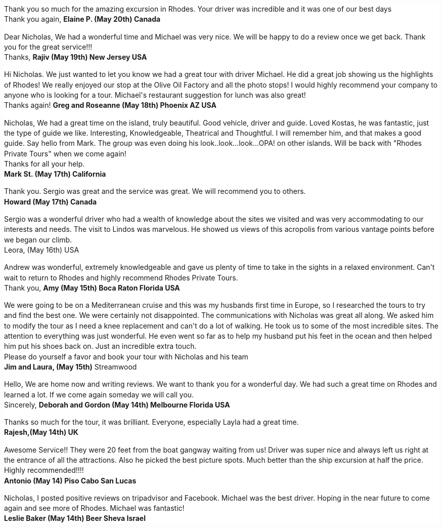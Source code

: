Thank you so much for the amazing excursion in Rhodes. Your driver was incredible and it was one of our best days<br>
Thank you again, **Elaine P. (May 20th) Canada**

Dear Nicholas, We had a wonderful time and Michael was very nice. We will be happy to do a review once we get back. Thank you for the great service!!!<br>
Thanks, **Rajiv (May 19th) New Jersey USA**

Hi Nicholas. We just wanted to let you know we had a great tour with driver Michael. He did a great job showing us the highlights of Rhodes! We really enjoyed our stop at the Olive Oil Factory and all the photo stops! I would highly recommend your company to anyone who is looking for a tour. Michael's restaurant suggestion for lunch was also great!<br>
Thanks again! **Greg and Roseanne (May 18th) Phoenix AZ USA**

Nicholas, We had a great time on the island, truly beautiful. Good vehicle, driver and guide. Loved Kostas, he was fantastic, just the type of guide we like. Interesting, Knowledgeable, Theatrical and Thoughtful. I will remember him, and that makes a good guide. Say hello from Mark. The group was even doing his look..look...look...OPA! on other islands. Will be back with "Rhodes Private Tours" when we come again!<br>
Thanks for all your help.<br>
**Mark St. (May 17th) California**

Thank you. Sergio was great and the service was great. We will recommend you to others.<br>
**Howard (May 17th) Canada**

Sergio was a wonderful driver who had a wealth of knowledge about the sites we visited and was very accommodating to our interests and needs. The visit to Lindos was marvelous. He showed us views of this acropolis from various vantage points before we began our climb.<br>
Leora, (May 16th) USA

Andrew was wonderful, extremely knowledgeable and gave us plenty of time to take in the sights in a relaxed environment. Can't wait to return to Rhodes and highly recommend Rhodes Private Tours.<br>
Thank you, **Amy (May 15th) Boca Raton Florida USA**

We were going to be on a Mediterranean cruise and this was my husbands first time in Europe, so I researched the tours to try and find the best one. We were certainly not disappointed. The communications with Nicholas was great all along. We asked him to modify the tour as I need a knee replacement and can't do a lot of walking. He took us to some of the most incredible sites. The attention to everything was just wonderful. He even went so far as to help my husband put his feet in the ocean and then helped him put his shoes back on. Just an incredible extra touch.<br>
Please do yourself a favor and book your tour with Nicholas and his team<br>
**Jim and Laura, (May 15th)** Streamwood

Hello, We are home now and writing reviews. We want to thank you for a wonderful day. We had such a great time on Rhodes and learned a lot. If we come again someday we will call you.<br>
Sincerely, **Deborah and Gordon (May 14th) Melbourne Florida USA**

Thanks so much for the tour, it was brilliant. Everyone, especially Layla had a great time.<br>
**Rajesh,(May 14th) UK**

Awesome Service!! They were 20 feet from the boat gangway waiting from us! Driver was super nice and always left us right at the entrance of all the attractions. Also he picked the best picture spots. Much better than the ship excursion at half the price. Highly recommended!!!!<br>
**Antonio (May 14) Piso Cabo San Lucas**

Nicholas, I posted positive reviews on tripadvisor and Facebook. Michael was the best driver. Hoping in the near future to come again and see more of Rhodes. Michael was fantastic!<br>
**Leslie Baker (May 14th) Beer Sheva Israel**
